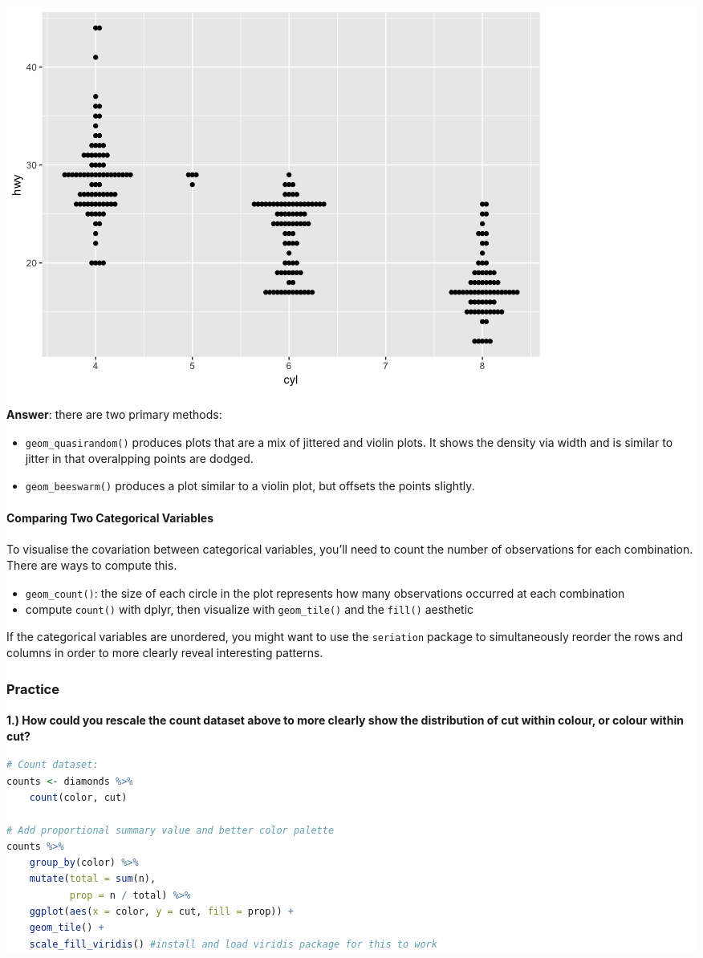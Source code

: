 ![](eda_files/figure-markdown_github/unnamed-chunk-21-2.png)

**Answer**: there are two primary methods:

-   `geom_quasirandom()` produces plots that are a mix of jittered and violin plots. It shows the density via width and is similar to jitter in that overalpping points are dodged.

-   `geom_beeswarm()` produces a plot similar to a violin plot, but offsets the points slightly.

#### Comparing Two Categorical Variables

To visualise the covariation between categorical variables, you’ll need to count the number of observations for each combination. There are ways to compute this.

-   `geom_count()`: the size of each circle in the plot represents how many observations occurred at each combination
-   compute `count()` with dplyr, then visualize with `geom_tile()` and the `fill()` aesthetic

If the categorical variables are unordered, you might want to use the `seriation` package to simultaneously reorder the rows and columns in order to more clearly reveal interesting patterns.

### Practice

**1.) How could you rescale the count dataset above to more clearly show the distribution of cut within colour, or colour within cut?**

``` r
# Count dataset:
counts <- diamonds %>% 
    count(color, cut)
    
# Add proportional summary value and better color palette
counts %>%
    group_by(color) %>%
    mutate(total = sum(n),
           prop = n / total) %>%
    ggplot(aes(x = color, y = cut, fill = prop)) +
    geom_tile() +
    scale_fill_viridis() #install and load viridis package for this to work
```
